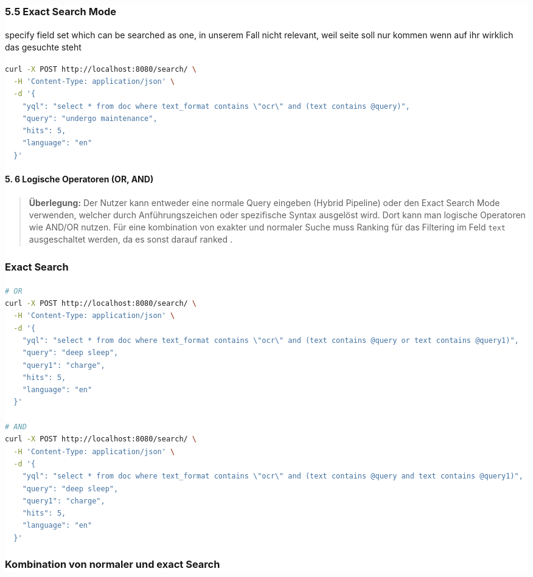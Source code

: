 ### 5.5 Exact Search Mode
specify field set which can be searched as one, in unserem Fall nicht relevant, weil seite soll nur kommen wenn auf ihr wirklich das gesuchte steht
```bash
curl -X POST http://localhost:8080/search/ \
  -H 'Content-Type: application/json' \
  -d '{
    "yql": "select * from doc where text_format contains \"ocr\" and (text contains @query)",
    "query": "undergo maintenance",
    "hits": 5,
    "language": "en"
  }'
```

#### 5. 6 Logische Operatoren (OR, AND)


> **Überlegung:** Der Nutzer kann entweder eine normale Query eingeben (Hybrid Pipeline) oder den Exact Search Mode verwenden, welcher durch Anführungszeichen oder spezifische Syntax ausgelöst wird. Dort kann man logische Operatoren wie AND/OR nutzen. Für eine kombination von exakter und normaler Suche muss Ranking für das Filtering im Feld `text` ausgeschaltet werden, da es sonst darauf ranked .


### Exact Search
```bash
# OR
curl -X POST http://localhost:8080/search/ \
  -H 'Content-Type: application/json' \
  -d '{
    "yql": "select * from doc where text_format contains \"ocr\" and (text contains @query or text contains @query1)",
    "query": "deep sleep",
    "query1": "charge",
    "hits": 5,
    "language": "en"
  }'

# AND
curl -X POST http://localhost:8080/search/ \
  -H 'Content-Type: application/json' \
  -d '{
    "yql": "select * from doc where text_format contains \"ocr\" and (text contains @query and text contains @query1)",
    "query": "deep sleep",
    "query1": "charge",
    "hits": 5,
    "language": "en"
  }'
```

### Kombination von normaler und exact Search
